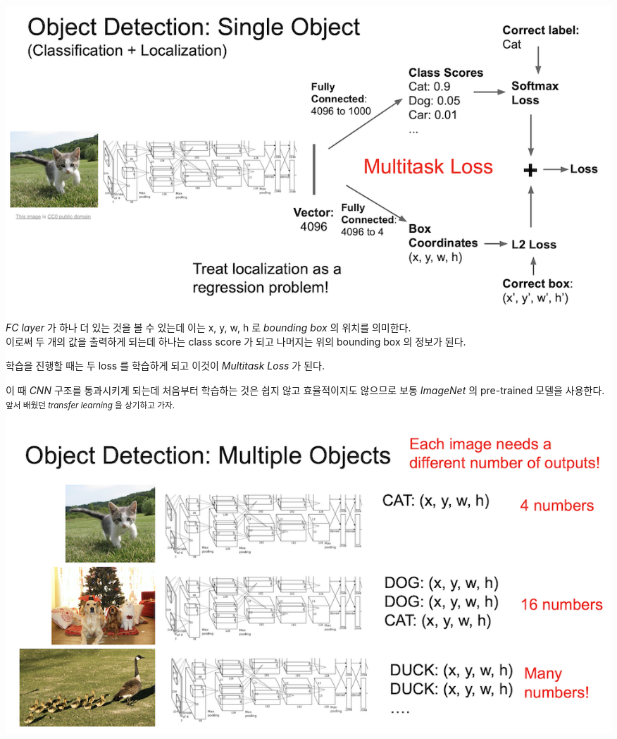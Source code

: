 ![object detection single object](./image15.png)

_FC layer_ 가 하나 더 있는 것을 볼 수 있는데 이는 x, y, w, h 로 _bounding box_ 의 위치를 의미한다.  
이로써 두 개의 값을 출력하게 되는데 하나는 class score 가 되고 나머지는 위의 bounding box 의 정보가 된다.  

학습을 진행할 때는 두 loss 를 학습하게 되고 이것이 _Multitask Loss_ 가 된다.  

이 때 _CNN_ 구조를 통과시키게 되는데 처음부터 학습하는 것은 쉽지 않고 효율적이지도 않으므로 보통 _ImageNet_ 의 pre-trained 모델을 사용한다.<small>앞서 배웠던 _transfer learning_ 을 상기하고 가자.</small>

![obejct detection multiple objects](./image16.png)
